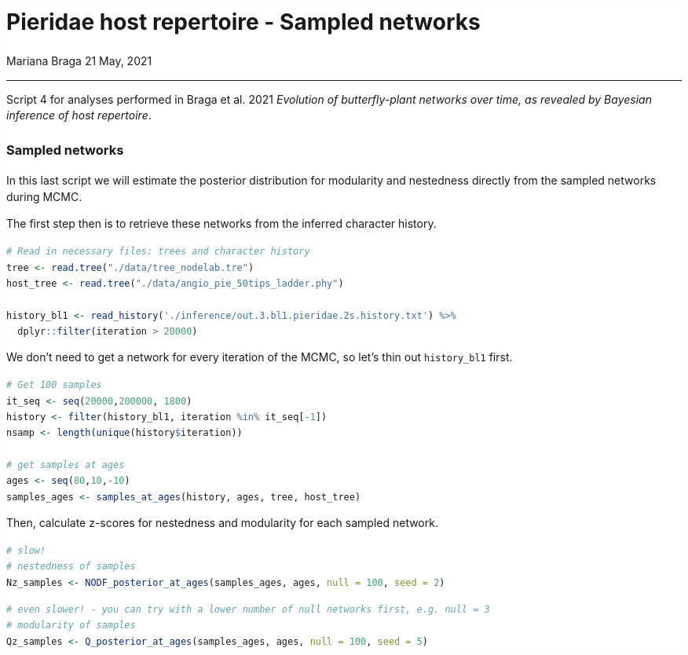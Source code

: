 Pieridae host repertoire - Sampled networks
================
Mariana Braga
21 May, 2021

------------------------------------------------------------------------

Script 4 for analyses performed in Braga et al. 2021 *Evolution of
butterfly-plant networks over time, as revealed by Bayesian inference of
host repertoire*.

### Sampled networks

In this last script we will estimate the posterior distribution for
modularity and nestedness directly from the sampled networks during
MCMC.

The first step then is to retrieve these networks from the inferred
character history.

``` r
# Read in necessary files: trees and character history
tree <- read.tree("./data/tree_nodelab.tre")
host_tree <- read.tree("./data/angio_pie_50tips_ladder.phy")

history_bl1 <- read_history('./inference/out.3.bl1.pieridae.2s.history.txt') %>% 
  dplyr::filter(iteration > 20000)
```

We don’t need to get a network for every iteration of the MCMC, so let’s
thin out `history_bl1` first.

``` r
# Get 100 samples
it_seq <- seq(20000,200000, 1800)  
history <- filter(history_bl1, iteration %in% it_seq[-1])
nsamp <- length(unique(history$iteration))

# get samples at ages
ages <- seq(80,10,-10)
samples_ages <- samples_at_ages(history, ages, tree, host_tree)
```

Then, calculate z-scores for nestedness and modularity for each sampled
network.

``` r
# slow!
# nestedness of samples
Nz_samples <- NODF_posterior_at_ages(samples_ages, ages, null = 100, seed = 2)
```

``` r
# even slower! - you can try with a lower number of null networks first, e.g. null = 3
# modularity of samples
Qz_samples <- Q_posterior_at_ages(samples_ages, ages, null = 100, seed = 5)
```
